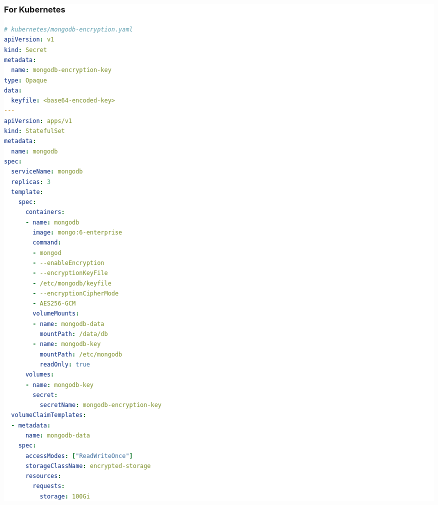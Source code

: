 ### For Kubernetes

```yaml
# kubernetes/mongodb-encryption.yaml
apiVersion: v1
kind: Secret
metadata:
  name: mongodb-encryption-key
type: Opaque
data:
  keyfile: <base64-encoded-key>
---
apiVersion: apps/v1
kind: StatefulSet
metadata:
  name: mongodb
spec:
  serviceName: mongodb
  replicas: 3
  template:
    spec:
      containers:
      - name: mongodb
        image: mongo:6-enterprise
        command:
        - mongod
        - --enableEncryption
        - --encryptionKeyFile
        - /etc/mongodb/keyfile
        - --encryptionCipherMode
        - AES256-GCM
        volumeMounts:
        - name: mongodb-data
          mountPath: /data/db
        - name: mongodb-key
          mountPath: /etc/mongodb
          readOnly: true
      volumes:
      - name: mongodb-key
        secret:
          secretName: mongodb-encryption-key
  volumeClaimTemplates:
  - metadata:
      name: mongodb-data
    spec:
      accessModes: ["ReadWriteOnce"]
      storageClassName: encrypted-storage
      resources:
        requests:
          storage: 100Gi
```
